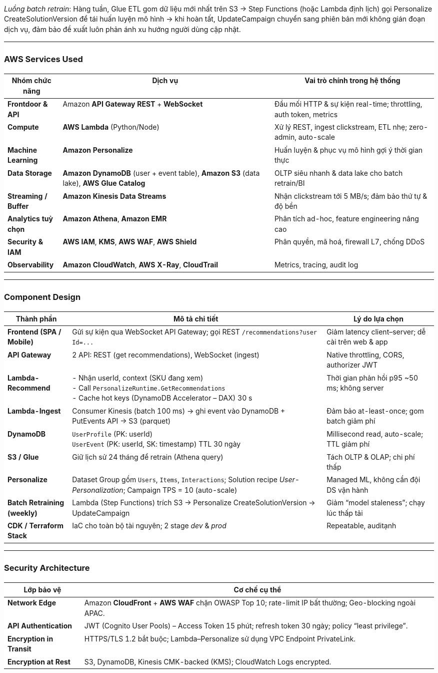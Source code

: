 *Luồng batch retrain*: Hàng tuần, Glue ETL gom dữ liệu mới nhất trên S3 → Step Functions (hoặc Lambda định lịch) gọi Personalize CreateSolutionVersion để tái huấn luyện mô hình → khi hoàn tất, UpdateCampaign chuyển sang phiên bản mới không gián đoạn dịch vụ, đảm bảo đề xuất luôn phản ánh xu hướng người dùng cập nhật.

---

### AWS Services Used

| Nhóm chức năng         | Dịch vụ                                                                                   | Vai trò chính trong hệ thống                                      |
| ---------------------- | ----------------------------------------------------------------------------------------- | ----------------------------------------------------------------- |
| **Frontdoor & API**    | Amazon **API Gateway REST** + **WebSocket**                                               | Đầu mối HTTP & sự kiện real-time; throttling, auth token, metrics |
| **Compute**            | **AWS Lambda** (Python/Node)                                                              | Xử lý REST, ingest clickstream, ETL nhẹ; zero-admin, auto-scale   |
| **Machine Learning**   | **Amazon Personalize**                                                                    | Huấn luyện & phục vụ mô hình gợi ý thời gian thực                 |
| **Data Storage**       | **Amazon DynamoDB** (user + event table), **Amazon S3** (data lake), **AWS Glue Catalog** | OLTP siêu nhanh & data lake cho batch retrain/BI                  |
| **Streaming / Buffer** | **Amazon Kinesis Data Streams**                                                           | Nhận clickstream tới 5 MB/s; đảm bảo thứ tự & độ bền              |
| **Analytics tuỳ chọn** | **Amazon Athena**, **Amazon EMR**                                                         | Phân tích ad-hoc, feature engineering nâng cao                    |
| **Security & IAM**     | **AWS IAM**, **KMS**, **AWS WAF**, **AWS Shield**                                         | Phân quyền, mã hoá, firewall L7, chống DDoS                       |
| **Observability**      | **Amazon CloudWatch**, **AWS X-Ray**, **CloudTrail**                                      | Metrics, tracing, audit log                                       |

---

### Component Design

| Thành phần                    | Mô tả chi tiết                                                                                                                                    | Lý do lựa chọn                                    |
| ----------------------------- | ------------------------------------------------------------------------------------------------------------------------------------------------- | ------------------------------------------------- |
| **Frontend (SPA / Mobile)**   | Gửi sự kiện qua WebSocket API Gateway; gọi REST `/recommendations?userId=...`                                                                     | Giảm latency client–server; dễ cài trên web & app |
| **API Gateway**               | 2 API: REST (get recommendations), WebSocket (ingest)                                                                                             | Native throttling, CORS, authorizer JWT           |
| **Lambda-Recommend**          | - Nhận userId, context (SKU đang xem)  <br>- Call `PersonalizeRuntime.GetRecommendations`  <br>- Cache hot keys (DynamoDB Accelerator – DAX) 30 s | Thời gian phản hồi p95 \~50 ms; không server      |
| **Lambda-Ingest**             | Consumer Kinesis (batch 100 ms) → ghi event vào DynamoDB + PutEvents API → S3 (parquet)                                                           | Đảm bảo at-least-once; gom batch giảm phí         |
| **DynamoDB**                  | `UserProfile` (PK: userId)  <br>`UserEvent` (PK: userId, SK: timestamp) TTL 30 ngày                                                               | Millisecond read, auto-scale; TTL giảm phí        |
| **S3 / Glue**                 | Giữ lịch sử 24 tháng để retrain (Athena query)                                                                                                    | Tách OLTP & OLAP; chi phí thấp                    |
| **Personalize**               | Dataset Group gồm `Users`, `Items`, `Interactions`; Solution recipe *User-Personalization*; Campaign TPS = 10 (auto-scale)                        | Managed ML, không cần đội DS vận hành             |
| **Batch Retraining (weekly)** | Lambda (Step Functions) trích S3 → Personalize CreateSolutionVersion → UpdateCampaign                                                             | Giảm “model staleness”; chạy lúc thấp tải         |
| **CDK / Terraform Stack**     | IaC cho toàn bộ tài nguyên; 2 stage *dev* & *prod*                                                                                                | Repeatable, auditạnh                              |

---

### Security Architecture

| Lớp bảo vệ                | Cơ chế cụ thể                                                                                                                       |
| ------------------------- | ----------------------------------------------------------------------------------------------------------------------------------- |
| **Network Edge**          | Amazon **CloudFront** + **AWS WAF** chặn OWASP Top 10; rate-limit IP bất thường; Geo-blocking ngoài APAC.                           |
| **API Authentication**    | JWT (Cognito User Pools) – Access Token 15 phút; refresh token 30 ngày; policy “least privilege”.                                   |
| **Encryption in Transit** | HTTPS/TLS 1.2 bắt buộc; Lambda–Personalize sử dụng VPC Endpoint PrivateLink.                                                        |
| **Encryption at Rest**    | S3, DynamoDB, Kinesis CMK-backed (KMS); CloudWatch Logs encrypted.                                                                  |